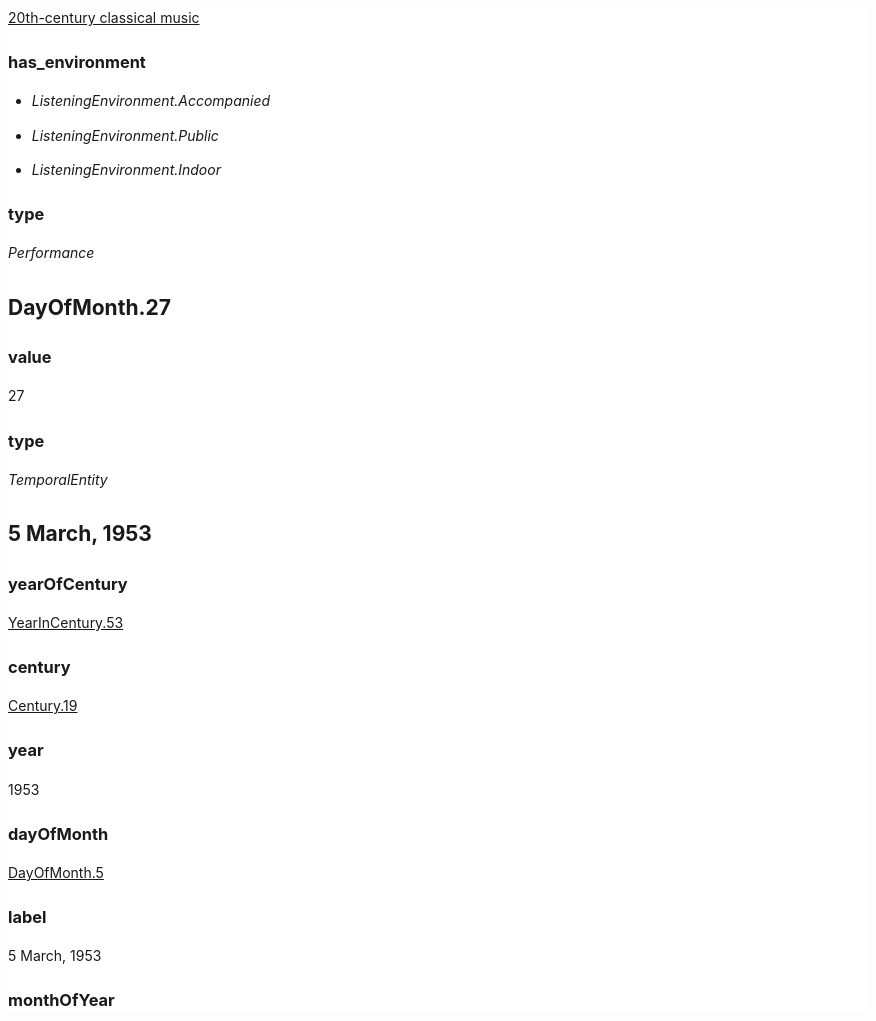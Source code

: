 
[20th-century classical music](#20th-century-classical-music)

### has_environment

 - *ListeningEnvironment.Accompanied*

 - *ListeningEnvironment.Public*

 - *ListeningEnvironment.Indoor*

### type


*Performance*

## DayOfMonth.27

### value


27

### type


*TemporalEntity*

## 5 March, 1953

### yearOfCentury


[YearInCentury.53](#YearInCentury.53)

### century


[Century.19](#Century.19)

### year


1953

### dayOfMonth


[DayOfMonth.5](#DayOfMonth.5)

### label


5 March, 1953

### monthOfYear
